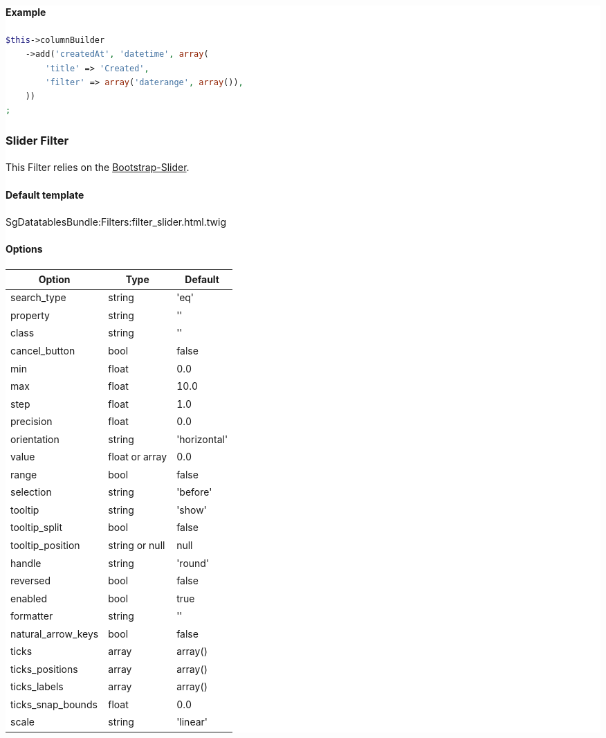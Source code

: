 #### Example

```php
$this->columnBuilder
    ->add('createdAt', 'datetime', array(
        'title' => 'Created',
        'filter' => array('daterange', array()),
    ))
;
```

### Slider Filter

This Filter relies on the [Bootstrap-Slider](https://github.com/seiyria/bootstrap-slider).

#### Default template

SgDatatablesBundle:Filters:filter_slider.html.twig

#### Options

| Option             | Type                  | Default      |
|--------------------|-----------------------|--------------|
| search_type        | string                | 'eq'         |
| property           | string                | ''           |
| class              | string                | ''           |
| cancel_button      | bool                  | false        |
| min                | float                 | 0.0          |
| max                | float                 | 10.0         |
| step               | float                 | 1.0          |
| precision          | float                 | 0.0          |
| orientation        | string                | 'horizontal' |
| value              | float or array        | 0.0          |
| range              | bool                  | false        |
| selection          | string                | 'before'     |
| tooltip            | string                | 'show'       |
| tooltip_split      | bool                  | false        |
| tooltip_position   | string or null        | null         |
| handle             | string                | 'round'      |
| reversed           | bool                  | false        |
| enabled            | bool                  | true         |
| formatter          | string                | ''           |
| natural_arrow_keys | bool                  | false        |
| ticks              | array                 | array()      |
| ticks_positions    | array                 | array()      |
| ticks_labels       | array                 | array()      |
| ticks_snap_bounds  | float                 | 0.0          |
| scale              | string                | 'linear'     |